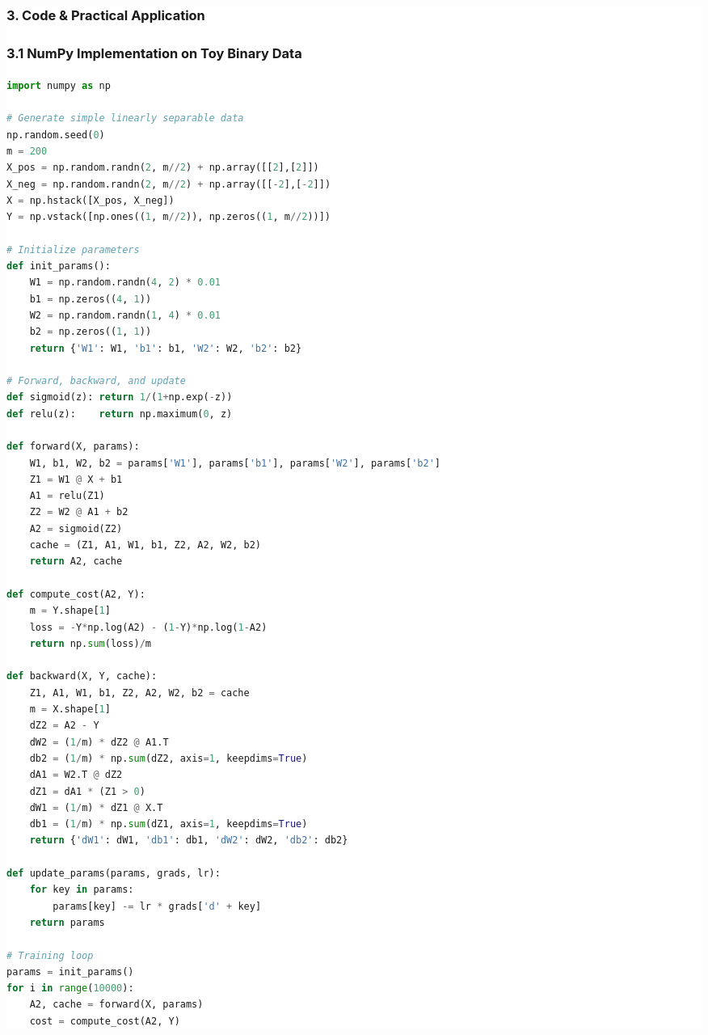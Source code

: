 ### 3. Code & Practical Application

### 3.1 NumPy Implementation on Toy Binary Data

```python
import numpy as np

# Generate simple linearly separable data
np.random.seed(0)
m = 200
X_pos = np.random.randn(2, m//2) + np.array([[2],[2]])
X_neg = np.random.randn(2, m//2) + np.array([[-2],[-2]])
X = np.hstack([X_pos, X_neg])
Y = np.vstack([np.ones((1, m//2)), np.zeros((1, m//2))])

# Initialize parameters
def init_params():
    W1 = np.random.randn(4, 2) * 0.01
    b1 = np.zeros((4, 1))
    W2 = np.random.randn(1, 4) * 0.01
    b2 = np.zeros((1, 1))
    return {'W1': W1, 'b1': b1, 'W2': W2, 'b2': b2}

# Forward, backward, and update
def sigmoid(z): return 1/(1+np.exp(-z))
def relu(z):    return np.maximum(0, z)

def forward(X, params):
    W1, b1, W2, b2 = params['W1'], params['b1'], params['W2'], params['b2']
    Z1 = W1 @ X + b1
    A1 = relu(Z1)
    Z2 = W2 @ A1 + b2
    A2 = sigmoid(Z2)
    cache = (Z1, A1, W1, b1, Z2, A2, W2, b2)
    return A2, cache

def compute_cost(A2, Y):
    m = Y.shape[1]
    loss = -Y*np.log(A2) - (1-Y)*np.log(1-A2)
    return np.sum(loss)/m

def backward(X, Y, cache):
    Z1, A1, W1, b1, Z2, A2, W2, b2 = cache
    m = X.shape[1]
    dZ2 = A2 - Y
    dW2 = (1/m) * dZ2 @ A1.T
    db2 = (1/m) * np.sum(dZ2, axis=1, keepdims=True)
    dA1 = W2.T @ dZ2
    dZ1 = dA1 * (Z1 > 0)
    dW1 = (1/m) * dZ1 @ X.T
    db1 = (1/m) * np.sum(dZ1, axis=1, keepdims=True)
    return {'dW1': dW1, 'db1': db1, 'dW2': dW2, 'db2': db2}

def update_params(params, grads, lr):
    for key in params:
        params[key] -= lr * grads['d' + key]
    return params

# Training loop
params = init_params()
for i in range(10000):
    A2, cache = forward(X, params)
    cost = compute_cost(A2, Y)
```